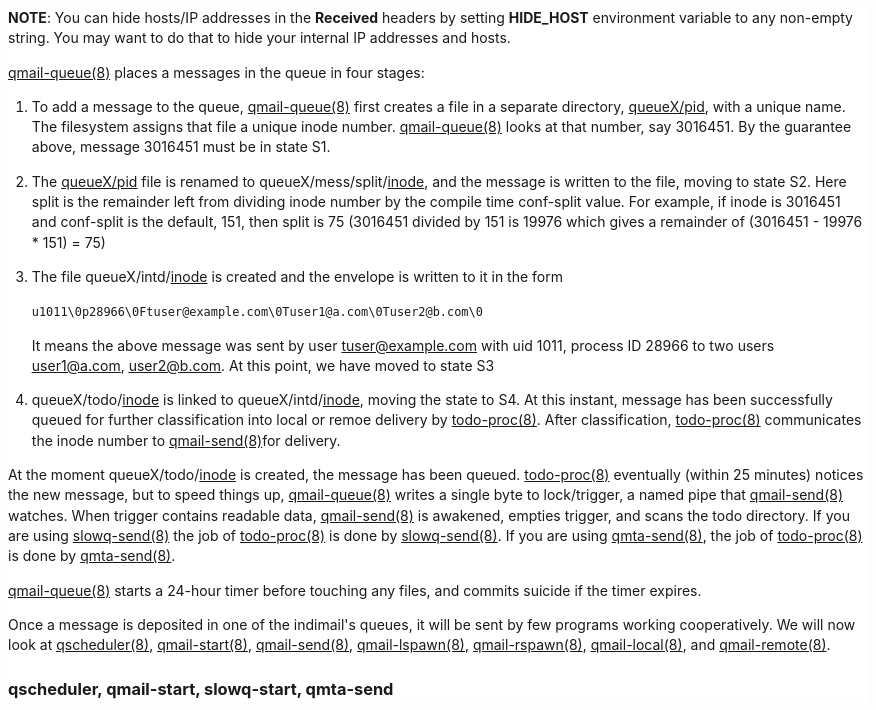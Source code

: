 **NOTE**: You can hide hosts/IP addresses in the <b>Received</b> headers by setting **HIDE_HOST** environment variable to any non-empty string. You may want to do that to hide your internal IP addresses and hosts.

[qmail-queue(8)](https://github.com/indimail/indimail-mta/wiki/qmail-queue.8) places a messages in the queue in four stages:

1. To add a message to the queue, [qmail-queue(8)](https://github.com/indimail/indimail-mta/wiki/qmail-queue.8) first creates a file in a separate directory, <u>queueX/pid</u>, with a unique name. The filesystem assigns that file a unique inode number. [qmail-queue(8)](https://github.com/indimail/indimail-mta/wiki/qmail-queue.8) looks at that number, say 3016451. By the guarantee above, message 3016451 must be in state S1.
2. The <u>queueX/pid</u> file is renamed to queueX/mess/split/<u>inode</u>, and the message is written to the file, moving to state S2. Here split is the remainder left from dividing inode number by the compile time conf-split value. For example, if inode is 3016451 and conf-split is the default, 151, then split is 75 (3016451 divided by 151 is 19976 which gives a remainder of (3016451 - 19976 * 151) = 75)
3. The file queueX/intd/<u>inode</u> is created and the envelope is written to it in the form

	`u1011\0p28966\0Ftuser@example.com\0Tuser1@a.com\0Tuser2@b.com\0`

	It means the above message was sent by user tuser@example.com with uid 1011, process ID 28966 to two users <u>user1@a.com</u>, <u>user2@b.com</u>. At this point, we have moved to state S3
4. queueX/todo/<u>inode</u> is linked to queueX/intd/<u>inode</u>, moving the state to S4. At this instant, message has been successfully queued for further classification into local or remoe delivery by [todo-proc(8)](https://github.com/indimail/indimail-mta/wiki/todo-proc.8). After classification, [todo-proc(8)](https://github.com/indimail/indimail-mta/wiki/todo-proc.8) communicates the inode number to [qmail-send(8)](https://github.com/indimail/indimail-mta/wiki/qmail-send.8)for delivery.

At the moment queueX/todo/<u>inode</u> is created, the message has been queued. [todo-proc(8)](https://github.com/indimail/indimail-mta/wiki/todo-proc.8) eventually (within 25 minutes) notices the new message, but to speed things up, [qmail-queue(8)](https://github.com/indimail/indimail-mta/wiki/qmail-queue.8) writes a single byte to lock/trigger, a named pipe that [qmail-send(8)](https://github.com/indimail/indimail-mta/wiki/qmail-send.8) watches. When trigger contains readable data, [qmail-send(8)](https://github.com/indimail/indimail-mta/wiki/qmail-send.8) is awakened, empties trigger, and scans the todo directory. If you are using [slowq-send(8)](https://github.com/indimail/indimail-mta/wiki/slowq-send.8) the job of [todo-proc(8)](https://github.com/indimail/indimail-mta/wiki/todo-proc.8) is done by [slowq-send(8)](https://github.com/indimail/indimail-mta/wiki/slowq-send.8). If you are using [qmta-send(8)](https://github.com/indimail/indimail-mta/wiki/qmta-send.8), the job of [todo-proc(8)](https://github.com/indimail/indimail-mta/wiki/todo-proc.8) is done by [qmta-send(8)](https://github.com/indimail/indimail-mta/wiki/qmta-send.8).

[qmail-queue(8)](https://github.com/indimail/indimail-mta/wiki/qmail-queue.8) starts a 24-hour timer before touching any files, and commits suicide if the timer expires.

Once a message is deposited in one of the indimail's queues, it will be sent by few programs working cooperatively. We will now look at [qscheduler(8)](https://github.com/indimail/indimail-mta/wiki/qscheduler.8), [qmail-start(8)](https://github.com/indimail/indimail-mta/wiki/qmail-start.8), [qmail-send(8)](https://github.com/indimail/indimail-mta/wiki/qmail-send.8), [qmail-lspawn(8)](https://github.com/indimail/indimail-mta/wiki/qmail-spawn.8), [qmail-rspawn(8)](https://github.com/indimail/indimail-mta/wiki/qmail-rspawn.8), [qmail-local(8)](https://github.com/indimail/indimail-mta/wiki/qmail-local.8), and [qmail-remote(8)](https://github.com/indimail/indimail-mta/wiki/qmail-remote.8).

### qscheduler, qmail-start, slowq-start, qmta-send
